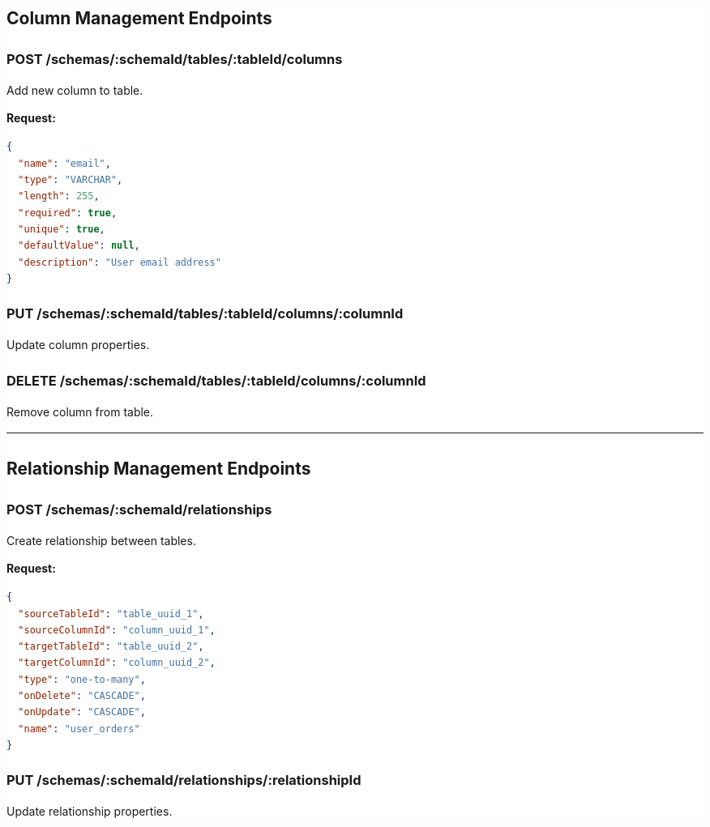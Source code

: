 
## Column Management Endpoints

### POST /schemas/:schemaId/tables/:tableId/columns
Add new column to table.

**Request:**
```json
{
  "name": "email",
  "type": "VARCHAR",
  "length": 255,
  "required": true,
  "unique": true,
  "defaultValue": null,
  "description": "User email address"
}
```

### PUT /schemas/:schemaId/tables/:tableId/columns/:columnId
Update column properties.

### DELETE /schemas/:schemaId/tables/:tableId/columns/:columnId
Remove column from table.

---

## Relationship Management Endpoints

### POST /schemas/:schemaId/relationships
Create relationship between tables.

**Request:**
```json
{
  "sourceTableId": "table_uuid_1",
  "sourceColumnId": "column_uuid_1", 
  "targetTableId": "table_uuid_2",
  "targetColumnId": "column_uuid_2",
  "type": "one-to-many",
  "onDelete": "CASCADE",
  "onUpdate": "CASCADE",
  "name": "user_orders"
}
```

### PUT /schemas/:schemaId/relationships/:relationshipId
Update relationship properties.
